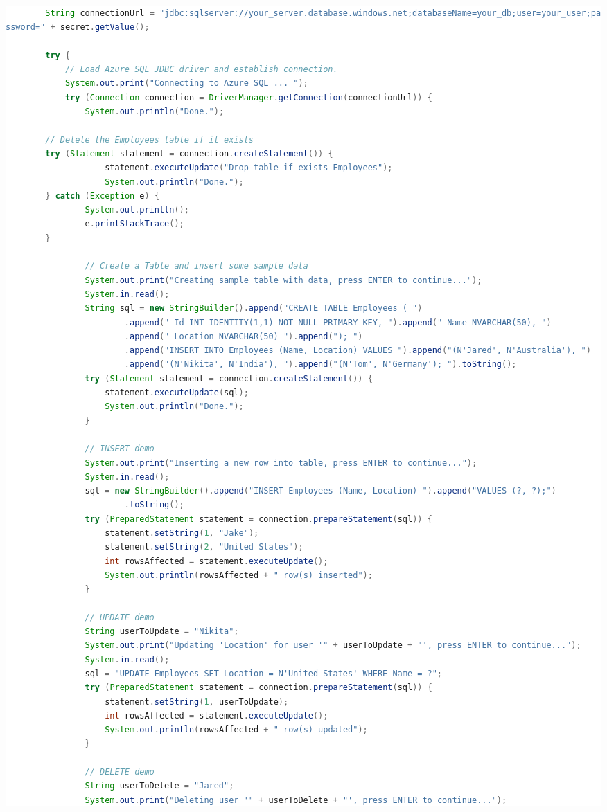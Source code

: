 ```java
        String connectionUrl = "jdbc:sqlserver://your_server.database.windows.net;databaseName=your_db;user=your_user;password=" + secret.getValue();

        try {
            // Load Azure SQL JDBC driver and establish connection.
            System.out.print("Connecting to Azure SQL ... ");
            try (Connection connection = DriverManager.getConnection(connectionUrl)) {
                System.out.println("Done.");

		// Delete the Employees table if it exists
		try (Statement statement = connection.createStatement()) {
                    statement.executeUpdate("Drop table if exists Employees");
                    System.out.println("Done.");
		} catch (Exception e) {
	            System.out.println();
        	    e.printStackTrace();
		}

                // Create a Table and insert some sample data
                System.out.print("Creating sample table with data, press ENTER to continue...");
                System.in.read();
                String sql = new StringBuilder().append("CREATE TABLE Employees ( ")
                        .append(" Id INT IDENTITY(1,1) NOT NULL PRIMARY KEY, ").append(" Name NVARCHAR(50), ")
                        .append(" Location NVARCHAR(50) ").append("); ")
                        .append("INSERT INTO Employees (Name, Location) VALUES ").append("(N'Jared', N'Australia'), ")
                        .append("(N'Nikita', N'India'), ").append("(N'Tom', N'Germany'); ").toString();
                try (Statement statement = connection.createStatement()) {
                    statement.executeUpdate(sql);
                    System.out.println("Done.");
                }

                // INSERT demo
                System.out.print("Inserting a new row into table, press ENTER to continue...");
                System.in.read();
                sql = new StringBuilder().append("INSERT Employees (Name, Location) ").append("VALUES (?, ?);")
                        .toString();
                try (PreparedStatement statement = connection.prepareStatement(sql)) {
                    statement.setString(1, "Jake");
                    statement.setString(2, "United States");
                    int rowsAffected = statement.executeUpdate();
                    System.out.println(rowsAffected + " row(s) inserted");
                }

                // UPDATE demo
                String userToUpdate = "Nikita";
                System.out.print("Updating 'Location' for user '" + userToUpdate + "', press ENTER to continue...");
                System.in.read();
                sql = "UPDATE Employees SET Location = N'United States' WHERE Name = ?";
                try (PreparedStatement statement = connection.prepareStatement(sql)) {
                    statement.setString(1, userToUpdate);
                    int rowsAffected = statement.executeUpdate();
                    System.out.println(rowsAffected + " row(s) updated");
                }

                // DELETE demo
                String userToDelete = "Jared";
                System.out.print("Deleting user '" + userToDelete + "', press ENTER to continue...");
```